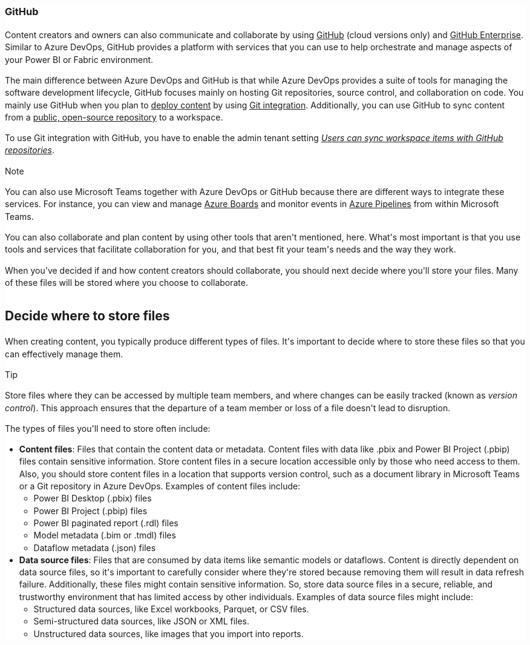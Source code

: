 ### GitHub

Content creators and owners can also communicate and collaborate by using [GitHub](https://github.com/) (cloud versions only) and [GitHub Enterprise](https://github.com/enterprise). Similar to Azure DevOps, GitHub provides a platform with services that you can use to help orchestrate and manage aspects of your Power BI or Fabric environment. 

The main difference between Azure DevOps and GitHub is that while Azure DevOps provides a suite of tools for managing the software development lifecycle, GitHub focuses mainly on hosting Git repositories, source control, and collaboration on code. You mainly use GitHub when you plan to [deploy content](powerbi-implementation-planning-content-lifecycle-management-deploy.md) by using [Git integration](/fabric/cicd/git-integration/git-get-started?tabs=azure-devops%2CGitHub%2Ccommit-to-git). Additionally, you can use GitHub to sync content from a [public, open-source repository](https://docs.github.com/en/repositories/creating-and-managing-repositories/about-repositories#about-repository-visibility) to a workspace.

To use Git integration with GitHub, you have to enable the admin tenant setting [_Users can sync workspace items with GitHub repositories_](/fabric/admin/git-integration-admin-settings#users-can-sync-workspace-items-with-github-repositories).

> [!NOTE]
> You can also use Microsoft Teams together with Azure DevOps or GitHub because there are different ways to integrate these services. For instance, you can view and manage [Azure Boards](/azure/devops/boards/integrations/boards-teams?view=azure-devops&preserve-view=true) and monitor events in [Azure Pipelines](/azure/devops/pipelines/integrations/microsoft-teams?view=azure-devops&preserve-view=true) from within Microsoft Teams.
>
> You can also collaborate and plan content by using other tools that aren't mentioned, here. What's most important is that you use tools and services that facilitate collaboration for you, and that best fit your team's needs and the way they work.

When you've decided if and how content creators should collaborate, you should next decide where you'll store your files. Many of these files will be stored where you choose to collaborate.

## Decide where to store files

When creating content, you typically produce different types of files. It's important to decide where to store these files so that you can effectively manage them.

> [!TIP]
> Store files where they can be accessed by multiple team members, and where changes can be easily tracked (known as _version control_). This approach ensures that the departure of a team member or loss of a file doesn't lead to disruption.

The types of files you'll need to store often include:

- **Content files**: Files that contain the content data or metadata. Content files with data like .pbix and Power BI Project (.pbip) files contain sensitive information. Store content files in a secure location accessible only by those who need access to them. Also, you should store content files in a location that supports version control, such as a document library in Microsoft Teams or a Git repository in Azure DevOps. Examples of content files include:
  - Power BI Desktop (.pbix) files
  - Power BI Project (.pbip) files
  - Power BI paginated report (.rdl) files
  - Model metadata (.bim or .tmdl) files
  - Dataflow metadata (.json) files
- **Data source files**: Files that are consumed by data items like semantic models or dataflows. Content is directly dependent on data source files, so it's important to carefully consider where they're stored because removing them will result in data refresh failure. Additionally, these files might contain sensitive information. So, store data source files in a secure, reliable, and trustworthy environment that has limited access by other individuals. Examples of data source files might include:
  - Structured data sources, like Excel workbooks, Parquet, or CSV files.
  - Semi-structured data sources, like JSON or XML files.
  - Unstructured data sources, like images that you import into reports.